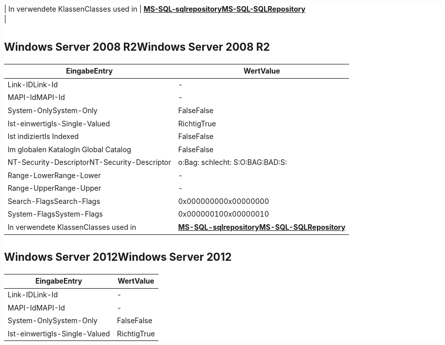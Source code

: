 | <span data-ttu-id="04db5-221">In verwendete Klassen</span><span class="sxs-lookup"><span data-stu-id="04db5-221">Classes used in</span></span>        | [<span data-ttu-id="04db5-222">**MS-SQL-sqlrepository**</span><span class="sxs-lookup"><span data-stu-id="04db5-222">**MS-SQL-SQLRepository**</span></span>](c-ms-sql-sqlrepository.md)<br/> |



## <a name="windows-server-2008-r2"></a><span data-ttu-id="04db5-223">Windows Server 2008 R2</span><span class="sxs-lookup"><span data-stu-id="04db5-223">Windows Server 2008 R2</span></span>



| <span data-ttu-id="04db5-224">Eingabe</span><span class="sxs-lookup"><span data-stu-id="04db5-224">Entry</span></span> | <span data-ttu-id="04db5-225">Wert</span><span class="sxs-lookup"><span data-stu-id="04db5-225">Value</span></span> |
|------------------------|-------------------------------------------------------------------|
| <span data-ttu-id="04db5-226">Link-ID</span><span class="sxs-lookup"><span data-stu-id="04db5-226">Link-Id</span></span>                | \-                                                                |
| <span data-ttu-id="04db5-227">MAPI-Id</span><span class="sxs-lookup"><span data-stu-id="04db5-227">MAPI-Id</span></span>                | \-                                                                |
| <span data-ttu-id="04db5-228">System-Only</span><span class="sxs-lookup"><span data-stu-id="04db5-228">System-Only</span></span>            | <span data-ttu-id="04db5-229">False</span><span class="sxs-lookup"><span data-stu-id="04db5-229">False</span></span>                                                             |
| <span data-ttu-id="04db5-230">Ist-einwertig</span><span class="sxs-lookup"><span data-stu-id="04db5-230">Is-Single-Valued</span></span>       | <span data-ttu-id="04db5-231">Richtig</span><span class="sxs-lookup"><span data-stu-id="04db5-231">True</span></span>                                                              |
| <span data-ttu-id="04db5-232">Ist indiziert</span><span class="sxs-lookup"><span data-stu-id="04db5-232">Is Indexed</span></span>             | <span data-ttu-id="04db5-233">False</span><span class="sxs-lookup"><span data-stu-id="04db5-233">False</span></span>                                                             |
| <span data-ttu-id="04db5-234">Im globalen Katalog</span><span class="sxs-lookup"><span data-stu-id="04db5-234">In Global Catalog</span></span>      | <span data-ttu-id="04db5-235">False</span><span class="sxs-lookup"><span data-stu-id="04db5-235">False</span></span>                                                             |
| <span data-ttu-id="04db5-236">NT-Security-Descriptor</span><span class="sxs-lookup"><span data-stu-id="04db5-236">NT-Security-Descriptor</span></span> | <span data-ttu-id="04db5-237">o:Bag: schlecht: S:</span><span class="sxs-lookup"><span data-stu-id="04db5-237">O:BAG:BAD:S:</span></span>                                                      |
| <span data-ttu-id="04db5-238">Range-Lower</span><span class="sxs-lookup"><span data-stu-id="04db5-238">Range-Lower</span></span>            | \-                                                                |
| <span data-ttu-id="04db5-239">Range-Upper</span><span class="sxs-lookup"><span data-stu-id="04db5-239">Range-Upper</span></span>            | \-                                                                |
| <span data-ttu-id="04db5-240">Search-Flags</span><span class="sxs-lookup"><span data-stu-id="04db5-240">Search-Flags</span></span>           | <span data-ttu-id="04db5-241">0x00000000</span><span class="sxs-lookup"><span data-stu-id="04db5-241">0x00000000</span></span>                                                        |
| <span data-ttu-id="04db5-242">System-Flags</span><span class="sxs-lookup"><span data-stu-id="04db5-242">System-Flags</span></span>           | <span data-ttu-id="04db5-243">0x00000010</span><span class="sxs-lookup"><span data-stu-id="04db5-243">0x00000010</span></span>                                                        |
| <span data-ttu-id="04db5-244">In verwendete Klassen</span><span class="sxs-lookup"><span data-stu-id="04db5-244">Classes used in</span></span>        | [<span data-ttu-id="04db5-245">**MS-SQL-sqlrepository**</span><span class="sxs-lookup"><span data-stu-id="04db5-245">**MS-SQL-SQLRepository**</span></span>](c-ms-sql-sqlrepository.md)<br/> |



## <a name="windows-server-2012"></a><span data-ttu-id="04db5-246">Windows Server 2012</span><span class="sxs-lookup"><span data-stu-id="04db5-246">Windows Server 2012</span></span>



| <span data-ttu-id="04db5-247">Eingabe</span><span class="sxs-lookup"><span data-stu-id="04db5-247">Entry</span></span> | <span data-ttu-id="04db5-248">Wert</span><span class="sxs-lookup"><span data-stu-id="04db5-248">Value</span></span> |
|------------------------|-------------------------------------------------------------------|
| <span data-ttu-id="04db5-249">Link-ID</span><span class="sxs-lookup"><span data-stu-id="04db5-249">Link-Id</span></span>                | \-                                                                |
| <span data-ttu-id="04db5-250">MAPI-Id</span><span class="sxs-lookup"><span data-stu-id="04db5-250">MAPI-Id</span></span>                | \-                                                                |
| <span data-ttu-id="04db5-251">System-Only</span><span class="sxs-lookup"><span data-stu-id="04db5-251">System-Only</span></span>            | <span data-ttu-id="04db5-252">False</span><span class="sxs-lookup"><span data-stu-id="04db5-252">False</span></span>                                                             |
| <span data-ttu-id="04db5-253">Ist-einwertig</span><span class="sxs-lookup"><span data-stu-id="04db5-253">Is-Single-Valued</span></span>       | <span data-ttu-id="04db5-254">Richtig</span><span class="sxs-lookup"><span data-stu-id="04db5-254">True</span></span>                                                              |